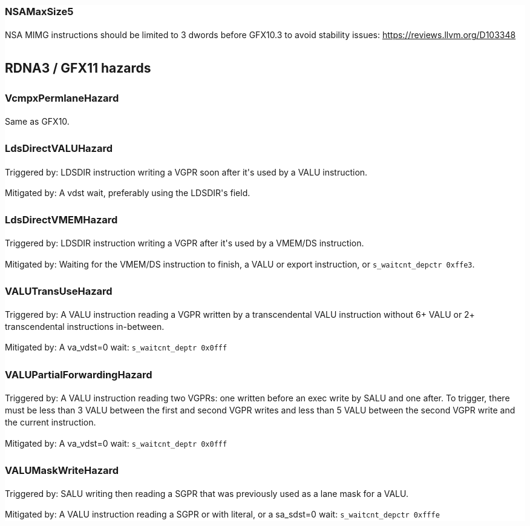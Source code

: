 ### NSAMaxSize5

NSA MIMG instructions should be limited to 3 dwords before GFX10.3 to avoid
stability issues: https://reviews.llvm.org/D103348

## RDNA3 / GFX11 hazards

### VcmpxPermlaneHazard

Same as GFX10.

### LdsDirectVALUHazard

Triggered by:
LDSDIR instruction writing a VGPR soon after it's used by a VALU instruction.

Mitigated by:
A vdst wait, preferably using the LDSDIR's field.

### LdsDirectVMEMHazard

Triggered by:
LDSDIR instruction writing a VGPR after it's used by a VMEM/DS instruction.

Mitigated by:
Waiting for the VMEM/DS instruction to finish, a VALU or export instruction, or
`s_waitcnt_depctr 0xffe3`.

### VALUTransUseHazard

Triggered by:
A VALU instruction reading a VGPR written by a transcendental VALU instruction without 6+ VALU or 2+
transcendental instructions in-between.

Mitigated by:
A va_vdst=0 wait: `s_waitcnt_deptr 0x0fff`

### VALUPartialForwardingHazard

Triggered by:
A VALU instruction reading two VGPRs: one written before an exec write by SALU and one after. To
trigger, there must be less than 3 VALU between the first and second VGPR writes and less than 5
VALU between the second VGPR write and the current instruction.

Mitigated by:
A va_vdst=0 wait: `s_waitcnt_deptr 0x0fff`

### VALUMaskWriteHazard

Triggered by:
SALU writing then reading a SGPR that was previously used as a lane mask for a VALU.

Mitigated by:
A VALU instruction reading a SGPR or with literal, or a sa_sdst=0 wait: `s_waitcnt_depctr 0xfffe`
